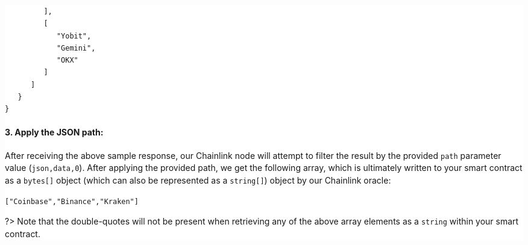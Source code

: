 ```
         ],
         [
            "Yobit",
            "Gemini",
            "OKX"
         ]
      ]
   }
}
```

#### 3. **Apply the JSON path**:

After receiving the above sample response, our Chainlink node will attempt to filter the result by the provided `path` parameter value (`json,data,0`). After applying the provided path, we get the following array, which is ultimately written to your smart contract as a `bytes[]` object (which can also be represented as a `string[]`) object by our Chainlink oracle:

```
["Coinbase","Binance","Kraken"]
```

?> Note that the double-quotes will not be present when retrieving any of the above array elements as a `string` within your smart contract. 

